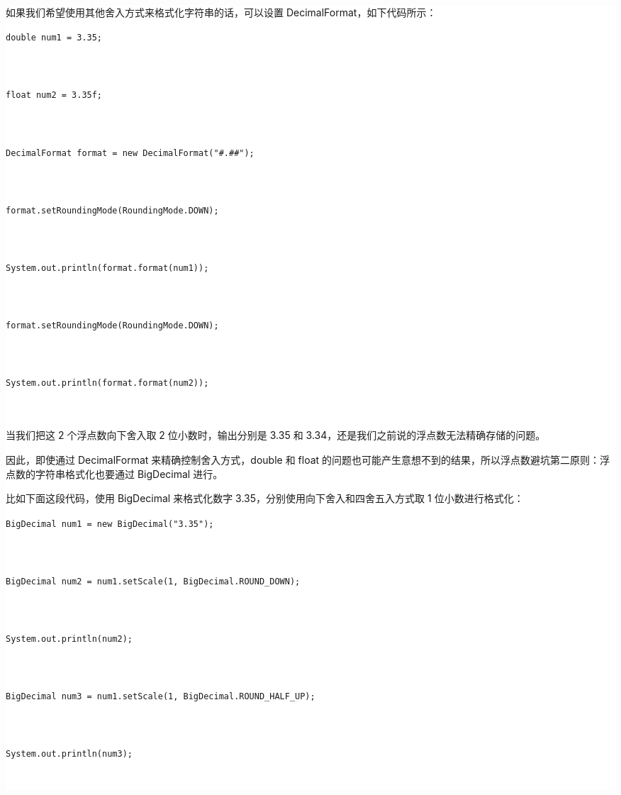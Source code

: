 如果我们希望使用其他舍入方式来格式化字符串的话，可以设置 DecimalFormat，如下代码所示：

```
double num1 = 3.35;



float num2 = 3.35f;



DecimalFormat format = new DecimalFormat("#.##");



format.setRoundingMode(RoundingMode.DOWN);



System.out.println(format.format(num1));



format.setRoundingMode(RoundingMode.DOWN);



System.out.println(format.format(num2));



```

当我们把这 2 个浮点数向下舍入取 2 位小数时，输出分别是 3.35 和 3.34，还是我们之前说的浮点数无法精确存储的问题。

因此，即使通过 DecimalFormat 来精确控制舍入方式，double 和 float 的问题也可能产生意想不到的结果，所以浮点数避坑第二原则：浮点数的字符串格式化也要通过 BigDecimal 进行。

比如下面这段代码，使用 BigDecimal 来格式化数字 3.35，分别使用向下舍入和四舍五入方式取 1 位小数进行格式化：

```
BigDecimal num1 = new BigDecimal("3.35");



BigDecimal num2 = num1.setScale(1, BigDecimal.ROUND_DOWN);



System.out.println(num2);



BigDecimal num3 = num1.setScale(1, BigDecimal.ROUND_HALF_UP);



System.out.println(num3);



```
